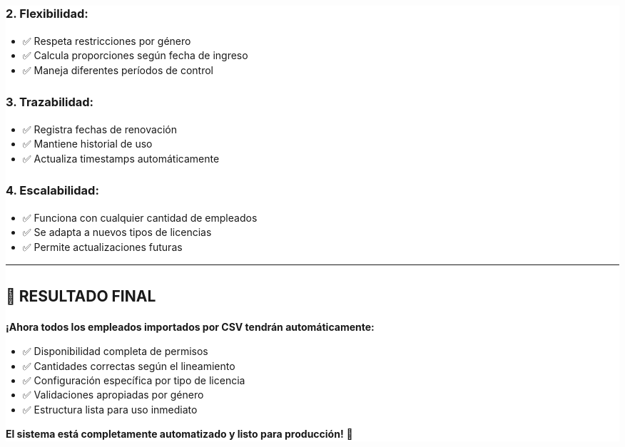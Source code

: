 ### **2. Flexibilidad:**
- ✅ Respeta restricciones por género
- ✅ Calcula proporciones según fecha de ingreso
- ✅ Maneja diferentes períodos de control

### **3. Trazabilidad:**
- ✅ Registra fechas de renovación
- ✅ Mantiene historial de uso
- ✅ Actualiza timestamps automáticamente

### **4. Escalabilidad:**
- ✅ Funciona con cualquier cantidad de empleados
- ✅ Se adapta a nuevos tipos de licencias
- ✅ Permite actualizaciones futuras

---

## 🚀 **RESULTADO FINAL**

**¡Ahora todos los empleados importados por CSV tendrán automáticamente:**
- ✅ Disponibilidad completa de permisos
- ✅ Cantidades correctas según el lineamiento
- ✅ Configuración específica por tipo de licencia
- ✅ Validaciones apropiadas por género
- ✅ Estructura lista para uso inmediato

**El sistema está completamente automatizado y listo para producción!** 🎉
